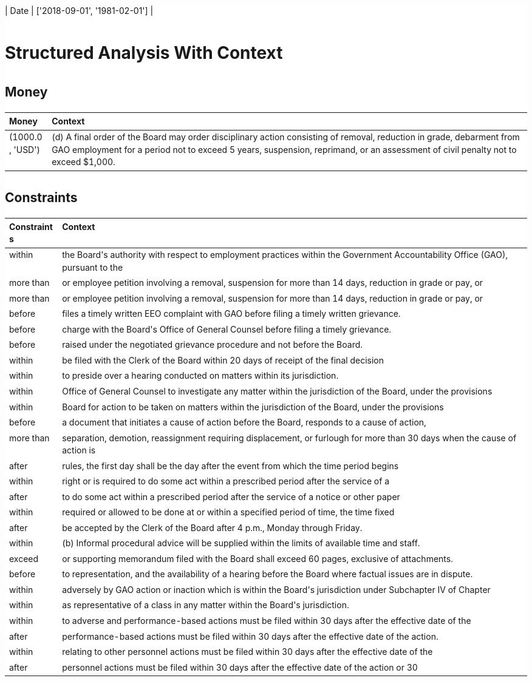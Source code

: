 | Date        | ['2018-09-01', '1981-02-01']                                                                                                                                                                                                                                                                                                                                                                                                                                                                                                                                                                                                                                                                                                                                                                                                 |


# Structured Analysis With Context

 


## Money

| Money           | Context                                                                                                                                                                                                                                                  |
|:----------------|:---------------------------------------------------------------------------------------------------------------------------------------------------------------------------------------------------------------------------------------------------------|
| (1000.0, 'USD') | (d) A final order of the Board may order disciplinary action consisting of removal, reduction in grade, debarment from GAO employment for a period not to exceed 5 years, suspension, reprimand, or an assessment of civil penalty not to exceed $1,000. |


## Constraints

| Constraints   | Context                                                                                                                         |
|:--------------|:--------------------------------------------------------------------------------------------------------------------------------|
| within        | the Board's authority with respect to employment practices within the Government Accountability Office (GAO), pursuant to the   |
| more than     | or employee petition involving a removal, suspension for more than 14 days, reduction in grade or pay, or                       |
| more than     | or employee petition involving a removal, suspension for more than 14 days, reduction in grade or pay, or                       |
| before        | files a timely written EEO complaint with GAO before  filing a timely written grievance.                                        |
| before        | charge with the Board's Office of General Counsel before  filing a timely grievance.                                            |
| before        | raised under the negotiated grievance procedure and not before  the Board.                                                      |
| within        | be filed with the Clerk of the Board within 20 days of receipt of the final decision                                            |
| within        | to preside over a hearing conducted on matters within  its jurisdiction.                                                        |
| within        | Office of General Counsel to investigate any matter within the jurisdiction of the Board, under the provisions                  |
| within        | Board for action to be taken on matters within the jurisdiction of the Board, under the provisions                              |
| before        | a document that initiates a cause of action before the Board, responds to a cause of action,                                    |
| more than     | separation, demotion, reassignment requiring displacement, or furlough for more than 30 days when the cause of action is        |
| after         | rules, the first day shall be the day after the event from which the time period begins                                         |
| within        | right or is required to do some act within a prescribed period after the service of a                                           |
| after         | to do some act within a prescribed period after the service of a notice or other paper                                          |
| within        | required or allowed to be done at or within a specified period of time, the time fixed                                          |
| after         | be accepted by the Clerk of the Board after  4 p.m., Monday through Friday.                                                     |
| within        | (b) Informal procedural advice will be supplied  within  the limits of available time and staff.                                |
| exceed        | or supporting memorandum filed with the Board shall exceed  60 pages, exclusive of attachments.                                 |
| before        | to representation, and the availability of a hearing before  the Board where factual issues are in dispute.                     |
| within        | adversely by GAO action or inaction which is within the Board's jurisdiction under Subchapter IV of Chapter                     |
| within        | as representative of a class in any matter within  the Board's jurisdiction.                                                    |
| within        | to adverse and performance-based actions must be filed within 30 days after the effective date of the                           |
| after         | performance-based actions must be filed within 30 days after  the effective date of the action.                                 |
| within        | relating to other personnel actions must be filed within 30 days after the effective date of the                                |
| after         | personnel actions must be filed within 30 days after the effective date of the action or 30                                     |
